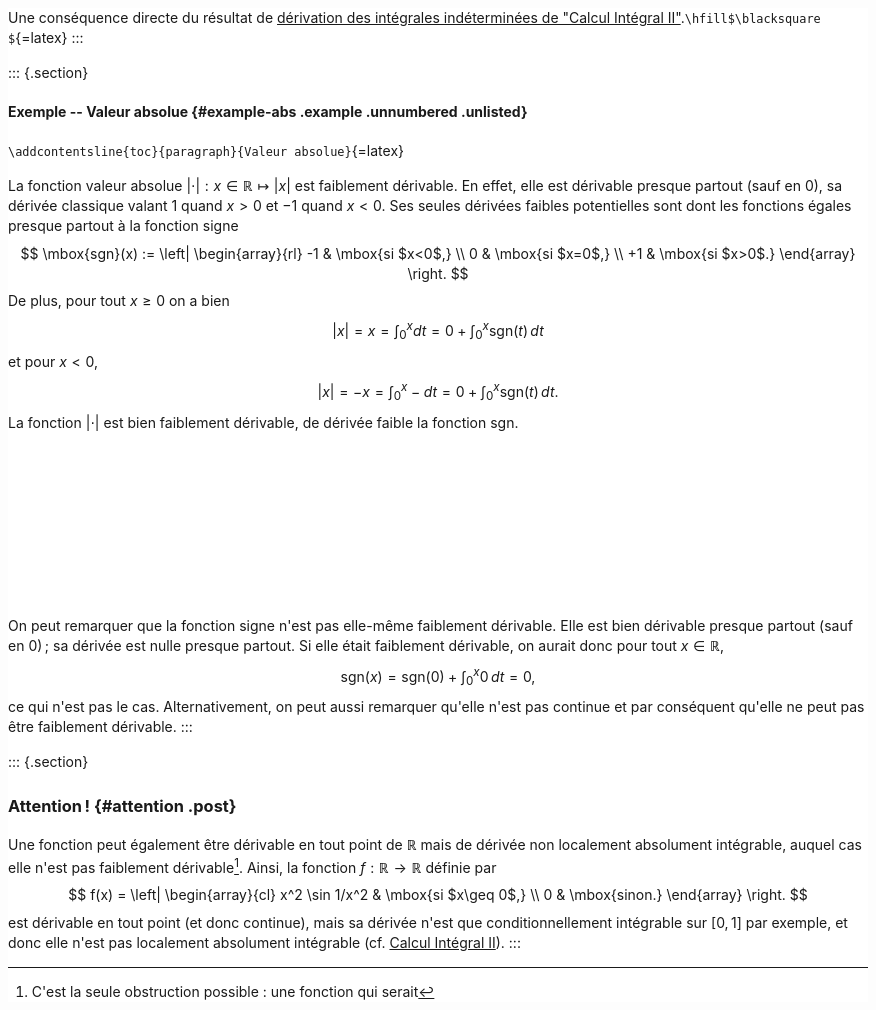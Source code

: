Une conséquence directe du résultat de [dérivation des intégrales
indéterminées de "Calcul Intégral
II"](Calcul%20Intégral%20II.pdf/#DII).`\hfill$\blacksquare$`{=latex}
:::

::: {.section}
#### Exemple -- Valeur absolue {#example-abs .example .unnumbered .unlisted}

`\addcontentsline{toc}{paragraph}{Valeur absolue}`{=latex}

La fonction valeur absolue $|\cdot|: x \in \mathbb{R}\mapsto |x|$ est
faiblement dérivable. En effet, elle est dérivable presque partout (sauf
en $0$), sa dérivée classique valant $1$ quand $x>0$ et $-1$ quand
$x < 0$. Ses seules dérivées faibles potentielles sont dont les
fonctions égales presque partout à la fonction signe $$
\mbox{sgn}(x) := \left| 
\begin{array}{rl}
-1 & \mbox{si $x<0$,} \\
0 & \mbox{si $x=0$,} \\
+1 & \mbox{si $x>0$.}
\end{array}
\right.
$$ De plus, pour tout $x\geq 0$ on a bien $$
|x| = x = \int_0^x dt = 0 + \int_0^x \mbox{sgn}(t) \, dt
$$ et pour $x < 0$, $$
|x| = -x = \int_0^x - dt = 0 + \int_0^x \mbox{sgn}(t) \, dt.
$$ La fonction $|\cdot|$ est bien faiblement dérivable, de dérivée
faible la fonction $\mbox{sgn}$.

![](images/abs.py.pdf) 

On peut remarquer que la fonction signe n'est pas elle-même faiblement
dérivable. Elle est bien dérivable presque partout (sauf en $0$) ; sa
dérivée est nulle presque partout. Si elle était faiblement dérivable,
on aurait donc pour tout $x \in \mathbb{R}$, $$
\mbox{sgn}(x) = \mbox{sgn}(0) + \int_0^x 0 \, dt = 0,
$$ ce qui n'est pas le cas. Alternativement, on peut aussi remarquer
qu'elle n'est pas continue et par conséquent qu'elle ne peut pas être
faiblement dérivable.
:::

::: {.section}
### Attention ! {#attention .post}

Une fonction peut également être dérivable en tout point de $\mathbb{R}$
mais de dérivée non localement absolument intégrable, auquel cas elle
n'est pas faiblement dérivable[^2]. Ainsi, la fonction
$f:\mathbb{R}\to \mathbb{R}$ définie par $$
f(x) = \left|
\begin{array}{cl}
x^2 \sin 1/x^2 & \mbox{si $x\geq 0$,} \\
0 & \mbox{sinon.}
\end{array}
\right.
$$ est dérivable en tout point (et donc continue), mais sa dérivée n'est
que conditionnellement intégrable sur $[0, 1]$ par exemple, et donc elle
n'est pas localement absolument intégrable (cf. [Calcul Intégral
II](Calcul%20Intégral%20II.pdf)).
:::


[^1]: Ce document est un des produits du projet [$\mbox{\faGithub}$
[^2]: C'est la seule obstruction possible : une fonction qui serait
[^3]: concept assez similaire au "non-nombre" `nan` (*not-a-number*) des
[^4]: Commencer par montrer que tout ouvert de $\mathbb{R}^n$ s'écrit
[^5]: Montrer que pour tout ensemble fini $C \subset X \times Y$,
[^6]: Si l'on note $C - v = \{c - v \; | \; c \in C \}$, alors on a